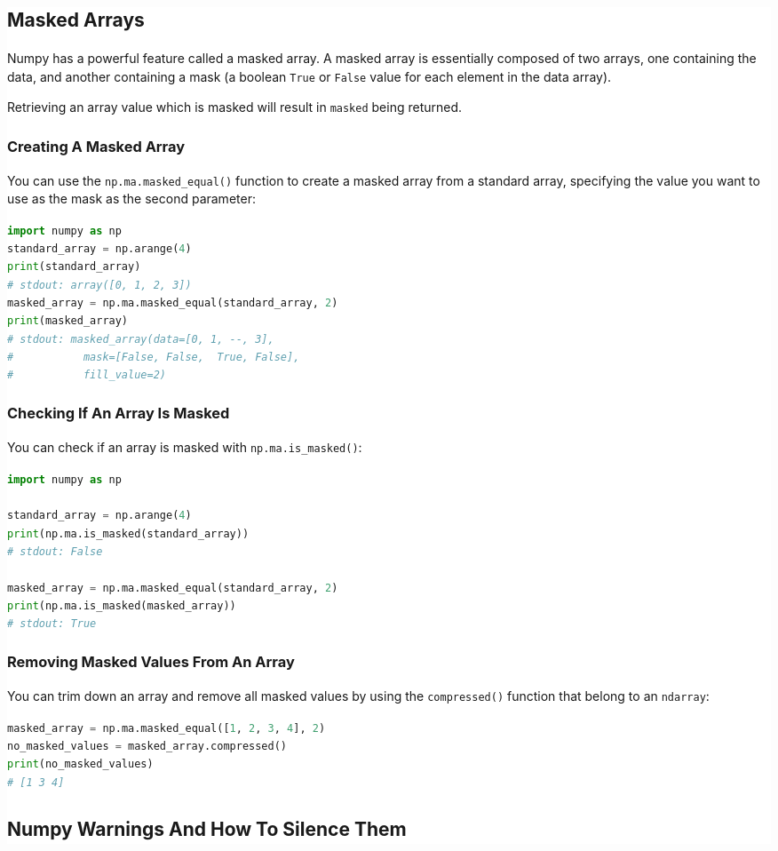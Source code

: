 ## Masked Arrays

Numpy has a powerful feature called a masked array. A masked array is essentially composed of two arrays, one containing the data, and another containing a mask (a boolean `True` or `False` value for each element in the data array).

Retrieving an array value which is masked will result in `masked` being returned.

### Creating A Masked Array

You can use the `np.ma.masked_equal()` function to create a masked array from a standard array, specifying the value you want to use as the mask as the second parameter:

```python
import numpy as np
standard_array = np.arange(4)
print(standard_array)
# stdout: array([0, 1, 2, 3])
masked_array = np.ma.masked_equal(standard_array, 2)
print(masked_array)
# stdout: masked_array(data=[0, 1, --, 3],
#           mask=[False, False,  True, False],
#           fill_value=2)
```

### Checking If An Array Is Masked

You can check if an array is masked with `np.ma.is_masked()`:

```python
import numpy as np

standard_array = np.arange(4)
print(np.ma.is_masked(standard_array))
# stdout: False

masked_array = np.ma.masked_equal(standard_array, 2)
print(np.ma.is_masked(masked_array))
# stdout: True
```

### Removing Masked Values From An Array

You can trim down an array and remove all masked values by using the `compressed()` function that belong to an `ndarray`:

```python
masked_array = np.ma.masked_equal([1, 2, 3, 4], 2)
no_masked_values = masked_array.compressed()
print(no_masked_values)
# [1 3 4]
```

## Numpy Warnings And How To Silence Them
